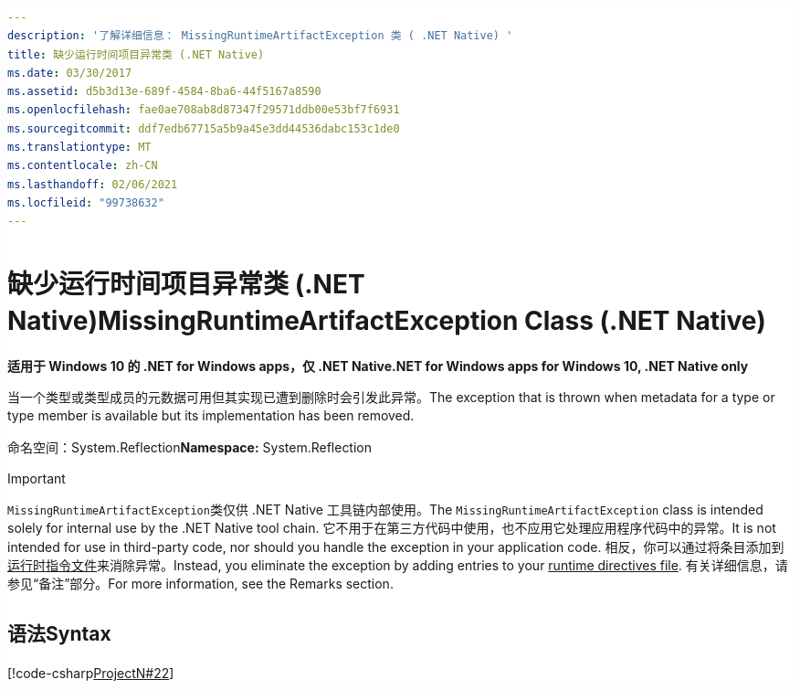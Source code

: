 ```yaml
---
description: '了解详细信息： MissingRuntimeArtifactException 类 ( .NET Native) '
title: 缺少运行时间项目异常类 (.NET Native)
ms.date: 03/30/2017
ms.assetid: d5b3d13e-689f-4584-8ba6-44f5167a8590
ms.openlocfilehash: fae0ae708ab8d87347f29571ddb00e53bf7f6931
ms.sourcegitcommit: ddf7edb67715a5b9a45e3dd44536dabc153c1de0
ms.translationtype: MT
ms.contentlocale: zh-CN
ms.lasthandoff: 02/06/2021
ms.locfileid: "99738632"
---
```

# <a name="missingruntimeartifactexception-class-net-native"></a><span data-ttu-id="2cdc6-103">缺少运行时间项目异常类 (.NET Native)</span><span class="sxs-lookup"><span data-stu-id="2cdc6-103">MissingRuntimeArtifactException Class (.NET Native)</span></span>

<span data-ttu-id="2cdc6-104">**适用于 Windows 10 的 .NET for Windows apps，仅 .NET Native**</span><span class="sxs-lookup"><span data-stu-id="2cdc6-104">**.NET for Windows apps for Windows 10, .NET Native only**</span></span>  
  
 <span data-ttu-id="2cdc6-105">当一个类型或类型成员的元数据可用但其实现已遭到删除时会引发此异常。</span><span class="sxs-lookup"><span data-stu-id="2cdc6-105">The exception that is thrown when metadata for a type or type member is available but its implementation has been removed.</span></span>  
  
 <span data-ttu-id="2cdc6-106">命名空间：System.Reflection</span><span class="sxs-lookup"><span data-stu-id="2cdc6-106">**Namespace:** System.Reflection</span></span>  
  
> [!IMPORTANT]
> <span data-ttu-id="2cdc6-107">`MissingRuntimeArtifactException`类仅供 .NET Native 工具链内部使用。</span><span class="sxs-lookup"><span data-stu-id="2cdc6-107">The `MissingRuntimeArtifactException` class is intended solely for internal use by the .NET Native tool chain.</span></span> <span data-ttu-id="2cdc6-108">它不用于在第三方代码中使用，也不应用它处理应用程序代码中的异常。</span><span class="sxs-lookup"><span data-stu-id="2cdc6-108">It is not intended for use in third-party code, nor should you handle the exception in your application code.</span></span> <span data-ttu-id="2cdc6-109">相反，你可以通过将条目添加到[运行时指令文件](runtime-directives-rd-xml-configuration-file-reference.md)来消除异常。</span><span class="sxs-lookup"><span data-stu-id="2cdc6-109">Instead, you eliminate the exception by adding entries to your [runtime directives file](runtime-directives-rd-xml-configuration-file-reference.md).</span></span> <span data-ttu-id="2cdc6-110">有关详细信息，请参见“备注”部分。</span><span class="sxs-lookup"><span data-stu-id="2cdc6-110">For more information, see the Remarks section.</span></span>  
  
## <a name="syntax"></a><span data-ttu-id="2cdc6-111">语法</span><span class="sxs-lookup"><span data-stu-id="2cdc6-111">Syntax</span></span>  

 [!code-csharp[ProjectN#22](../../../samples/snippets/csharp/VS_Snippets_CLR/projectn/cs/missingruntimeartifactexception_syntax1.cs#22)]  
  